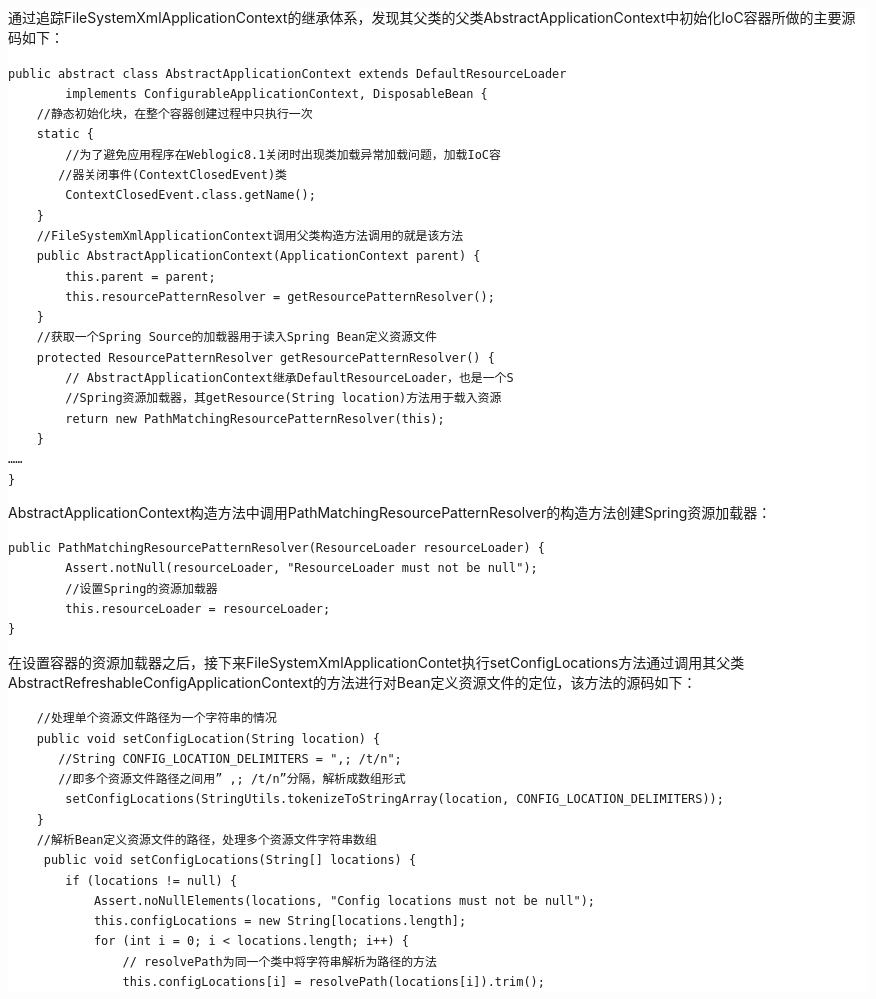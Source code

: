 通过追踪FileSystemXmlApplicationContext的继承体系，发现其父类的父类AbstractApplicationContext中初始化IoC容器所做的主要源码如下：

 



```
public abstract class AbstractApplicationContext extends DefaultResourceLoader  
        implements ConfigurableApplicationContext, DisposableBean {  
    //静态初始化块，在整个容器创建过程中只执行一次  
    static {  
        //为了避免应用程序在Weblogic8.1关闭时出现类加载异常加载问题，加载IoC容  
       //器关闭事件(ContextClosedEvent)类  
        ContextClosedEvent.class.getName();  
    }  
    //FileSystemXmlApplicationContext调用父类构造方法调用的就是该方法  
    public AbstractApplicationContext(ApplicationContext parent) {  
        this.parent = parent;  
        this.resourcePatternResolver = getResourcePatternResolver();  
    }  
    //获取一个Spring Source的加载器用于读入Spring Bean定义资源文件  
    protected ResourcePatternResolver getResourcePatternResolver() {  
        // AbstractApplicationContext继承DefaultResourceLoader，也是一个S  
        //Spring资源加载器，其getResource(String location)方法用于载入资源  
        return new PathMatchingResourcePatternResolver(this);  
    }   
……  
} 
```



  

  

  

  

AbstractApplicationContext构造方法中调用PathMatchingResourcePatternResolver的构造方法创建Spring资源加载器：

  

```
public PathMatchingResourcePatternResolver(ResourceLoader resourceLoader) {  
        Assert.notNull(resourceLoader, "ResourceLoader must not be null");  
        //设置Spring的资源加载器  
        this.resourceLoader = resourceLoader;  
} 
```

  

在设置容器的资源加载器之后，接下来FileSystemXmlApplicationContet执行setConfigLocations方法通过调用其父类AbstractRefreshableConfigApplicationContext的方法进行对Bean定义资源文件的定位，该方法的源码如下：

  



```
    //处理单个资源文件路径为一个字符串的情况  
    public void setConfigLocation(String location) {  
       //String CONFIG_LOCATION_DELIMITERS = ",; /t/n";  
       //即多个资源文件路径之间用” ,; /t/n”分隔，解析成数组形式  
        setConfigLocations(StringUtils.tokenizeToStringArray(location, CONFIG_LOCATION_DELIMITERS));  
    }  
    //解析Bean定义资源文件的路径，处理多个资源文件字符串数组  
     public void setConfigLocations(String[] locations) {  
        if (locations != null) {  
            Assert.noNullElements(locations, "Config locations must not be null");  
            this.configLocations = new String[locations.length];  
            for (int i = 0; i < locations.length; i++) {  
                // resolvePath为同一个类中将字符串解析为路径的方法  
                this.configLocations[i] = resolvePath(locations[i]).trim();  
```